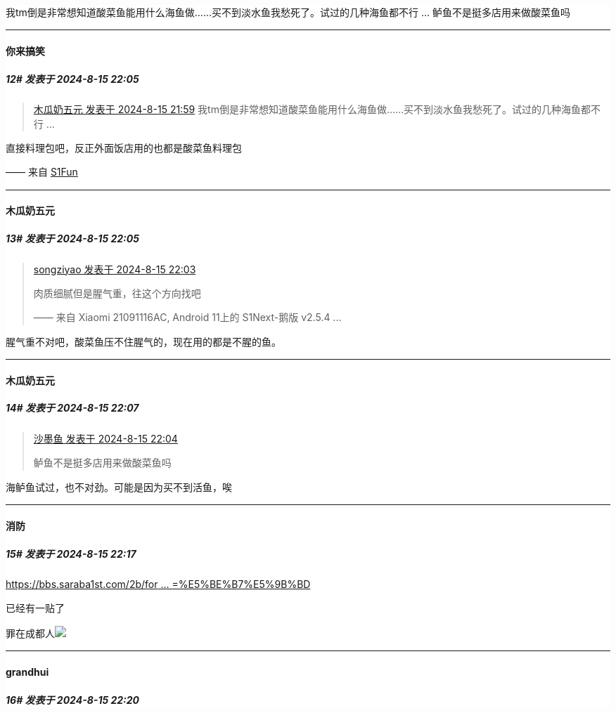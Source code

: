 我tm倒是非常想知道酸菜鱼能用什么海鱼做……买不到淡水鱼我愁死了。试过的几种海鱼都不行 ...</blockquote>
鲈鱼不是挺多店用来做酸菜鱼吗

*****

####  你来搞笑  
##### 12#       发表于 2024-8-15 22:05

<blockquote><a href="httphttps://bbs.saraba1st.com/2b/forum.php?mod=redirect&amp;goto=findpost&amp;pid=65904942&amp;ptid=2195255" target="_blank">木瓜奶五元 发表于 2024-8-15 21:59</a>
我tm倒是非常想知道酸菜鱼能用什么海鱼做……买不到淡水鱼我愁死了。试过的几种海鱼都不行 ...</blockquote>
直接料理包吧，反正外面饭店用的也都是酸菜鱼料理包

—— 来自 [S1Fun](https://s1fun.koalcat.com)

*****

####  木瓜奶五元  
##### 13#       发表于 2024-8-15 22:05

<blockquote><a href="httphttps://bbs.saraba1st.com/2b/forum.php?mod=redirect&amp;goto=findpost&amp;pid=65904967&amp;ptid=2195255" target="_blank">songziyao 发表于 2024-8-15 22:03</a>

肉质细腻但是腥气重，往这个方向找吧

—— 来自 Xiaomi 21091116AC, Android 11上的 S1Next-鹅版 v2.5.4 ...</blockquote>
腥气重不对吧，酸菜鱼压不住腥气的，现在用的都是不腥的鱼。

*****

####  木瓜奶五元  
##### 14#       发表于 2024-8-15 22:07

<blockquote><a href="httphttps://bbs.saraba1st.com/2b/forum.php?mod=redirect&amp;goto=findpost&amp;pid=65904976&amp;ptid=2195255" target="_blank">沙墨鱼 发表于 2024-8-15 22:04</a>

鲈鱼不是挺多店用来做酸菜鱼吗</blockquote>
海鲈鱼试过，也不对劲。可能是因为买不到活鱼，唉

*****

####  消防  
##### 15#       发表于 2024-8-15 22:17

[https://bbs.saraba1st.com/2b/for ... =%E5%BE%B7%E5%9B%BD](https://bbs.saraba1st.com/2b/forum.php?mod=viewthread&amp;tid=2194210&amp;highlight=%E5%BE%B7%E5%9B%BD)

已经有一贴了

罪在成都人<img src="https://static.saraba1st.com/image/smiley/face2017/086.png" referrerpolicy="no-referrer">

*****

####  grandhui  
##### 16#       发表于 2024-8-15 22:20
